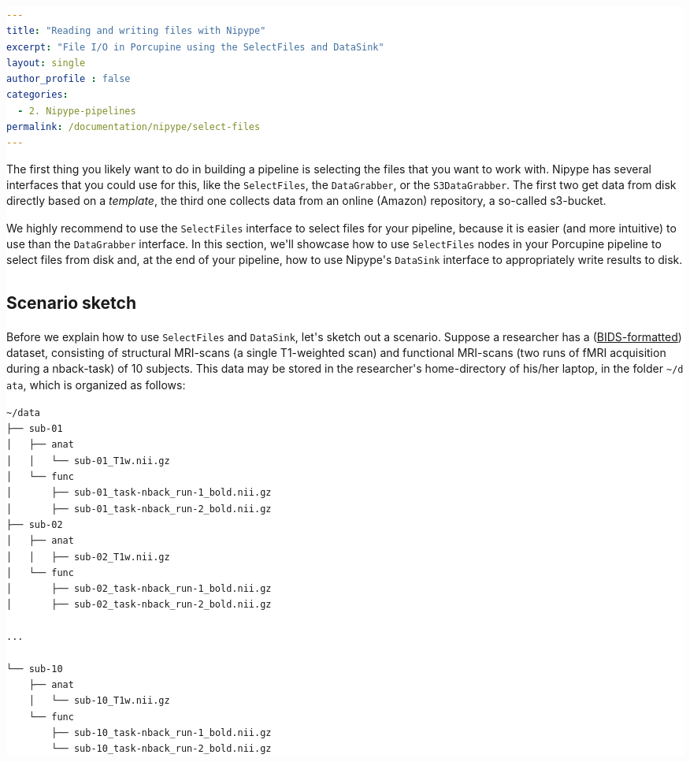 ```yaml
---
title: "Reading and writing files with Nipype"
excerpt: "File I/O in Porcupine using the SelectFiles and DataSink"
layout: single
author_profile : false
categories:
  - 2. Nipype-pipelines
permalink: /documentation/nipype/select-files
---
```


The first thing you likely want to do in building a pipeline is selecting the files
that you want to work with. Nipype has several interfaces that you could use for this,
like the `SelectFiles`, the `DataGrabber`, or the `S3DataGrabber`. The first two
get data from disk directly based on a _template_, the third one collects data from an online (Amazon) repository, a so-called s3-bucket.

We highly recommend to use the `SelectFiles` interface to select files for
your pipeline, because it is easier (and more intuitive) to use than the
`DataGrabber` interface. In this section, we'll showcase how to use `SelectFiles`
nodes in your Porcupine pipeline to select files from disk and, at the end
of your pipeline, how to use Nipype's `DataSink` interface to appropriately
write results to disk.

## Scenario sketch
Before we explain how to use `SelectFiles` and `DataSink`, let's sketch out a scenario.
Suppose a researcher has a ([BIDS-formatted](bids.neuroimaging.io)) dataset,
consisting of structural MRI-scans (a single T1-weighted scan) and functional
MRI-scans (two runs of fMRI acquisition during a nback-task) of 10 subjects.
This data may be stored in the researcher's home-directory of his/her laptop,
in the folder `~/data`, which is organized as follows:

```
~/data
├── sub-01
│   ├── anat
│   │   └── sub-01_T1w.nii.gz
│   └── func
│       ├── sub-01_task-nback_run-1_bold.nii.gz
│       ├── sub-01_task-nback_run-2_bold.nii.gz
├── sub-02
│   ├── anat
│   │   ├── sub-02_T1w.nii.gz
│   └── func
│       ├── sub-02_task-nback_run-1_bold.nii.gz
│       ├── sub-02_task-nback_run-2_bold.nii.gz

...

└── sub-10
    ├── anat
    │   └── sub-10_T1w.nii.gz
    └── func
        ├── sub-10_task-nback_run-1_bold.nii.gz
        └── sub-10_task-nback_run-2_bold.nii.gz
```
